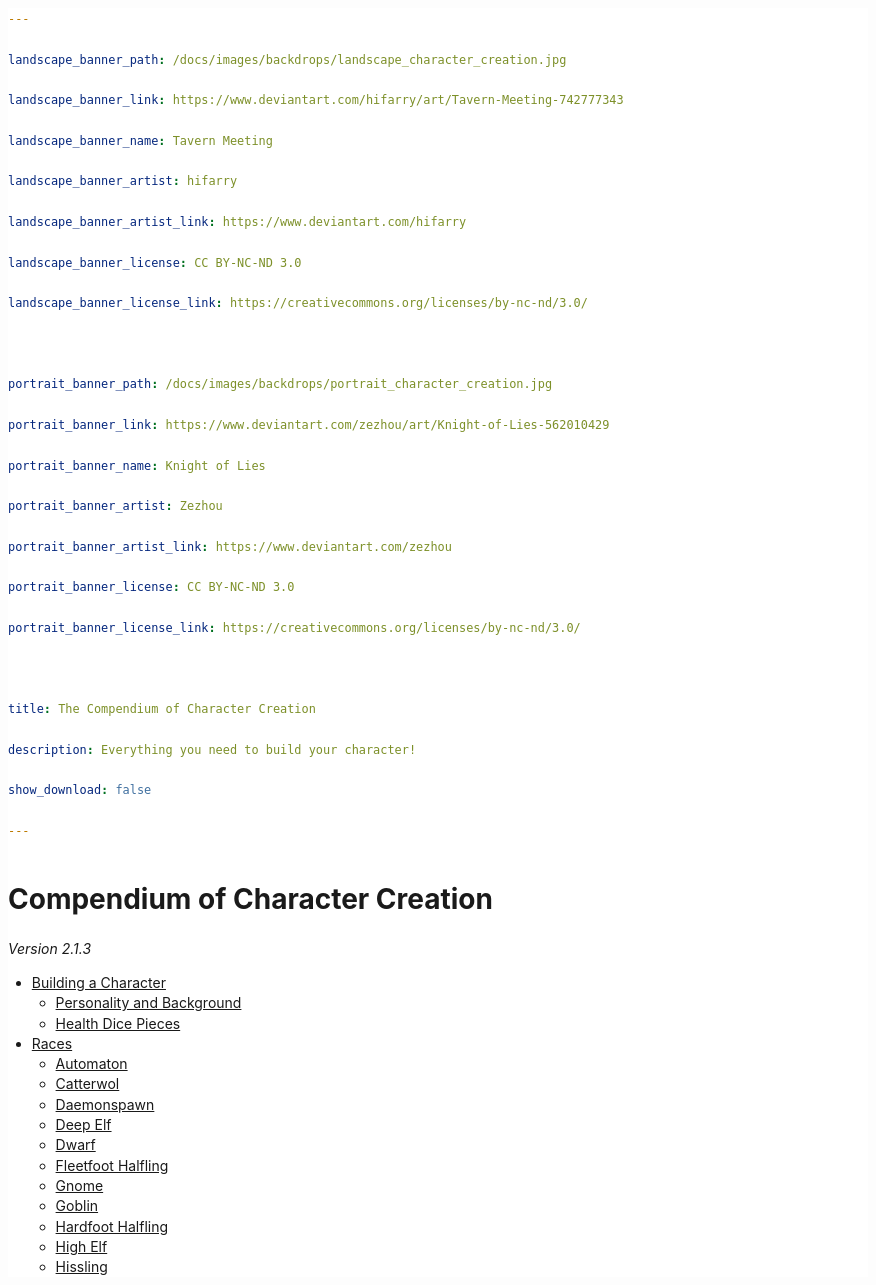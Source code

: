 ```yaml
---

landscape_banner_path: /docs/images/backdrops/landscape_character_creation.jpg

landscape_banner_link: https://www.deviantart.com/hifarry/art/Tavern-Meeting-742777343

landscape_banner_name: Tavern Meeting

landscape_banner_artist: hifarry

landscape_banner_artist_link: https://www.deviantart.com/hifarry

landscape_banner_license: CC BY-NC-ND 3.0

landscape_banner_license_link: https://creativecommons.org/licenses/by-nc-nd/3.0/



portrait_banner_path: /docs/images/backdrops/portrait_character_creation.jpg

portrait_banner_link: https://www.deviantart.com/zezhou/art/Knight-of-Lies-562010429

portrait_banner_name: Knight of Lies

portrait_banner_artist: Zezhou

portrait_banner_artist_link: https://www.deviantart.com/zezhou

portrait_banner_license: CC BY-NC-ND 3.0

portrait_banner_license_link: https://creativecommons.org/licenses/by-nc-nd/3.0/



title: The Compendium of Character Creation

description: Everything you need to build your character!

show_download: false

---
```


  
# Compendium of Character Creation
_Version 2.1.3_  

   * [Building a Character](#building-a-character)  
     * [Personality and Background](#personality-and-background)  
     * [Health Dice Pieces](#health-dice-pieces)  
   * [Races](#races)  
     * [Automaton](#automaton)  
     * [Catterwol](#catterwol)  
     * [Daemonspawn](#daemonspawn)  
     * [Deep Elf](#deep-elf)  
     * [Dwarf](#dwarf)  
     * [Fleetfoot Halfling](#fleetfoot-halfling)  
     * [Gnome](#gnome)  
     * [Goblin](#goblin)  
     * [Hardfoot Halfling](#hardfoot-halfling)  
     * [High Elf](#high-elf)  
     * [Hissling](#hissling)  